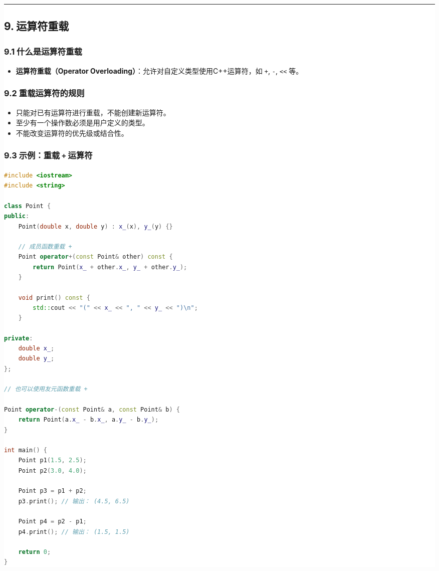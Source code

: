 ------

## 9. 运算符重载

### 9.1 什么是运算符重载

- **运算符重载（Operator Overloading）**：允许对自定义类型使用C++运算符，如 `+`, `-`, `<<` 等。

### 9.2 重载运算符的规则

- 只能对已有运算符进行重载，不能创建新运算符。
- 至少有一个操作数必须是用户定义的类型。
- 不能改变运算符的优先级或结合性。

### 9.3 示例：重载 `+` 运算符

```cpp
#include <iostream>
#include <string>

class Point {
public:
    Point(double x, double y) : x_(x), y_(y) {}

    // 成员函数重载 +
    Point operator+(const Point& other) const {
        return Point(x_ + other.x_, y_ + other.y_);
    }

    void print() const {
        std::cout << "(" << x_ << ", " << y_ << ")\n";
    }

private:
    double x_;
    double y_;
};

// 也可以使用友元函数重载 +

Point operator-(const Point& a, const Point& b) {
    return Point(a.x_ - b.x_, a.y_ - b.y_);
}

int main() {
    Point p1(1.5, 2.5);
    Point p2(3.0, 4.0);

    Point p3 = p1 + p2;
    p3.print(); // 输出： (4.5, 6.5)

    Point p4 = p2 - p1;
    p4.print(); // 输出： (1.5, 1.5)

    return 0;
}
```
